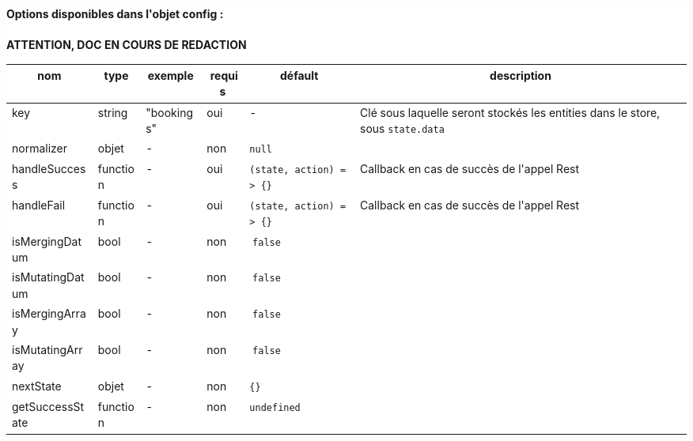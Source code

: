 #### Options disponibles dans l'objet config :


 **ATTENTION, DOC EN COURS DE REDACTION**


| nom | type | exemple | requis | défault | description |
| -- | -- | -- | -- | -- | -- |
| key | string | "bookings" | oui | - | Clé sous laquelle seront stockés les entities dans le store, sous `state.data` |
| normalizer | objet | - | non | `null` | |
| handleSuccess | function | - | oui | `(state, action) => {}` | Callback en cas de succès de l'appel Rest |
| handleFail | function | - |  oui | `(state, action) => {}` | Callback en cas de succès de l'appel Rest |
| isMergingDatum | bool | - | non | `false` | |
| isMutatingDatum | bool | - | non | `false` | |
| isMergingArray | bool | - | non | `false` | |
| isMutatingArray | bool | - | non | `false` | |
| nextState | objet | - | non | `{}` | |
| getSuccessState | function | - | non | `undefined` | |
